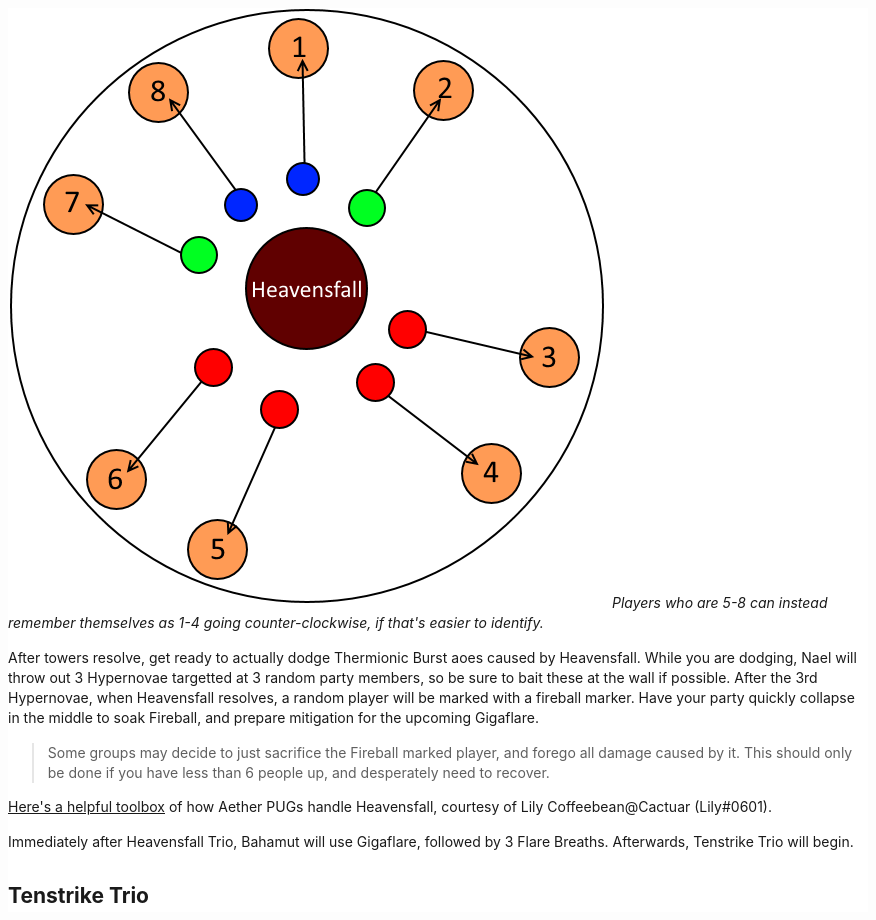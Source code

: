 ![Heavensfall Tower](heavensfall-tower.png)
*Players who are 5-8 can instead remember themselves as 1-4 going
counter-clockwise, if that's easier to identify.*

After towers resolve, get ready to actually dodge Thermionic Burst aoes caused
by Heavensfall. While you are dodging, Nael will throw out 3 Hypernovae
targetted at 3 random party members, so be sure to bait these at the wall if
possible. After the 3rd Hypernovae, when Heavensfall resolves, a random player
will be marked with a fireball marker. Have your party quickly collapse in the
middle to soak Fireball, and prepare mitigation for the upcoming Gigaflare.

> Some groups may decide to just sacrifice the Fireball marked player, and
> forego all damage caused by it. This should only be done if you have less
> than 6 people up, and desperately need to recover.

[Here's a helpful toolbox](https://ff14.toolboxgaming.space/?id=931929042082161&preview=1)
of how Aether PUGs handle Heavensfall, courtesy of Lily Coffeebean@Cactuar (Lily#0601).

Immediately after Heavensfall Trio, Bahamut will use Gigaflare, followed by 3
Flare Breaths. Afterwards, Tenstrike Trio will begin.

## Tenstrike Trio
